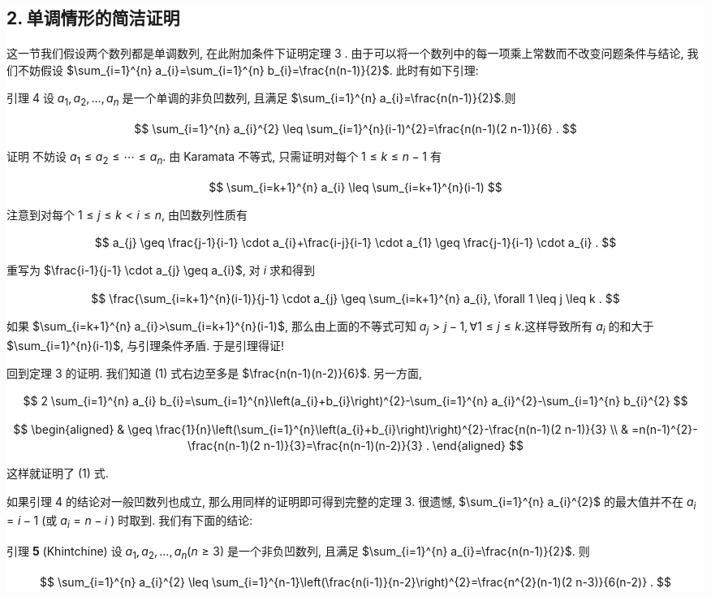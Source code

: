 ## 2. 单调情形的简洁证明

这一节我们假设两个数列都是单调数列, 在此附加条件下证明定理 3 . 由于可以将一个数列中的每一项乘上常数而不改变问题条件与结论, 我们不妨假设 $\sum_{i=1}^{n} a_{i}=\sum_{i=1}^{n} b_{i}=\frac{n(n-1)}{2}$. 此时有如下引理:

引理 4 设 $a_{1}, a_{2}, \ldots, a_{n}$ 是一个单调的非负凹数列, 且满足 $\sum_{i=1}^{n} a_{i}=\frac{n(n-1)}{2}$.则

$$
\sum_{i=1}^{n} a_{i}^{2} \leq \sum_{i=1}^{n}(i-1)^{2}=\frac{n(n-1)(2 n-1)}{6} .
$$

证明 不妨设 $a_{1} \leq a_{2} \leq \cdots \leq a_{n}$. 由 Karamata 不等式, 只需证明对每个 $1 \leq k \leq n-1$ 有

$$
\sum_{i=k+1}^{n} a_{i} \leq \sum_{i=k+1}^{n}(i-1)
$$

注意到对每个 $1 \leq j \leq k<i \leq n$, 由凹数列性质有

$$
a_{j} \geq \frac{j-1}{i-1} \cdot a_{i}+\frac{i-j}{i-1} \cdot a_{1} \geq \frac{j-1}{i-1} \cdot a_{i} .
$$

重写为 $\frac{i-1}{j-1} \cdot a_{j} \geq a_{i}$, 对 $i$ 求和得到

$$
\frac{\sum_{i=k+1}^{n}(i-1)}{j-1} \cdot a_{j} \geq \sum_{i=k+1}^{n} a_{i}, \forall 1 \leq j \leq k .
$$

如果 $\sum_{i=k+1}^{n} a_{i}>\sum_{i=k+1}^{n}(i-1)$, 那么由上面的不等式可知 $a_{j}>j-1, \forall 1 \leq j \leq k$.这样导致所有 $a_{i}$ 的和大于 $\sum_{i=1}^{n}(i-1)$, 与引理条件矛盾. 于是引理得证!

回到定理 3 的证明. 我们知道 (1) 式右边至多是 $\frac{n(n-1)(n-2)}{6}$. 另一方面,

$$
2 \sum_{i=1}^{n} a_{i} b_{i}=\sum_{i=1}^{n}\left(a_{i}+b_{i}\right)^{2}-\sum_{i=1}^{n} a_{i}^{2}-\sum_{i=1}^{n} b_{i}^{2}
$$

$$
\begin{aligned}
& \geq \frac{1}{n}\left(\sum_{i=1}^{n}\left(a_{i}+b_{i}\right)\right)^{2}-\frac{n(n-1)(2 n-1)}{3} \\
& =n(n-1)^{2}-\frac{n(n-1)(2 n-1)}{3}=\frac{n(n-1)(n-2)}{3} .
\end{aligned}
$$

这样就证明了 (1) 式.

如果引理 4 的结论对一般凹数列也成立, 那么用同样的证明即可得到完整的定理 3. 很遗憾, $\sum_{i=1}^{n} a_{i}^{2}$ 的最大值并不在 $a_{i}=i-1$ (或 $a_{i}=n-i$ ) 时取到. 我们有下面的结论:

引理 $\mathbf{5}$ (Khintchine) 设 $a_{1}, a_{2}, \ldots, a_{n}(n \geq 3)$ 是一个非负凹数列, 且满足 $\sum_{i=1}^{n} a_{i}=\frac{n(n-1)}{2}$. 则

$$
\sum_{i=1}^{n} a_{i}^{2} \leq \sum_{i=1}^{n-1}\left(\frac{n(i-1)}{n-2}\right)^{2}=\frac{n^{2}(n-1)(2 n-3)}{6(n-2)} .
$$

